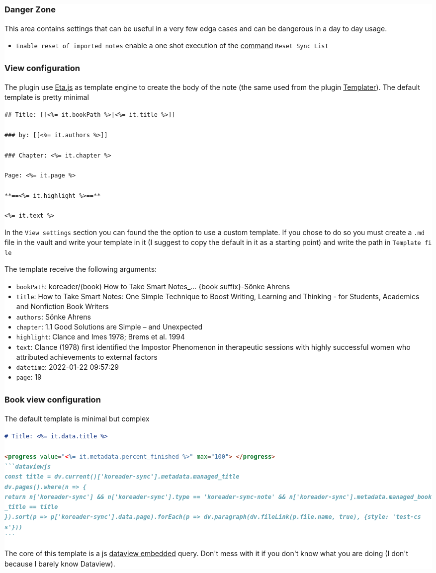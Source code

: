 ### Danger Zone

This area contains settings that can be useful in a very few edga cases and can be dangerous in a day to day usage.

- `Enable reset of imported notes` enable a one shot execution of the [command](#commands) `Reset Sync List`

### View configuration
The plugin use [Eta.js](https://eta.js.org/) as template engine to create the body of the note (the same used from the plugin [Templater](https://github.com/SilentVoid13/Templater)).
The default template is pretty minimal
```
## Title: [[<%= it.bookPath %>|<%= it.title %>]]

### by: [[<%= it.authors %>]]

### Chapter: <%= it.chapter %>

Page: <%= it.page %>

**==<%= it.highlight %>==**

<%= it.text %>
```
In the `View settings` section you can found the the option to use a custom template. If you chose to do so you must create a `.md` file in the vault and write your template in it (I suggest to copy the default in it as a starting point) and write the path in `Template file`

The template receive the following arguments:
- `bookPath`: koreader/(book) How to Take Smart Notes_... {book suffix}-Sönke Ahrens
- `title`: How to Take Smart Notes: One Simple Technique to Boost Writing, Learning and Thinking - for Students, Academics and Nonfiction Book Writers
- `authors`: Sönke Ahrens
- `chapter`: 1.1 Good Solutions are Simple – and Unexpected
- `highlight`: Clance and Imes 1978; Brems et al. 1994
- `text`: Clance (1978) first identified the Impostor Phenomenon in therapeutic sessions with highly successful women who attributed achievements to external factors
- `datetime`: 2022-01-22 09:57:29
- `page`: 19

### Book view configuration
The default template is minimal but complex
~~~markdown
# Title: <%= it.data.title %>

<progress value="<%= it.metadata.percent_finished %>" max="100"> </progress>
```dataviewjs
const title = dv.current()['koreader-sync'].metadata.managed_title
dv.pages().where(n => {
return n['koreader-sync'] && n['koreader-sync'].type == 'koreader-sync-note' && n['koreader-sync'].metadata.managed_book_title == title
}).sort(p => p['koreader-sync'].data.page).forEach(p => dv.paragraph(dv.fileLink(p.file.name, true), {style: 'test-css'}))
```
~~~
The core of this template is a js [dataview embedded](#dataview-embedded) query. Don't mess with it if you don't know what you are doing (I don't because I barely know Dataview).


[1]: https://koreader.rocks/
[2]: https://obsidian.md